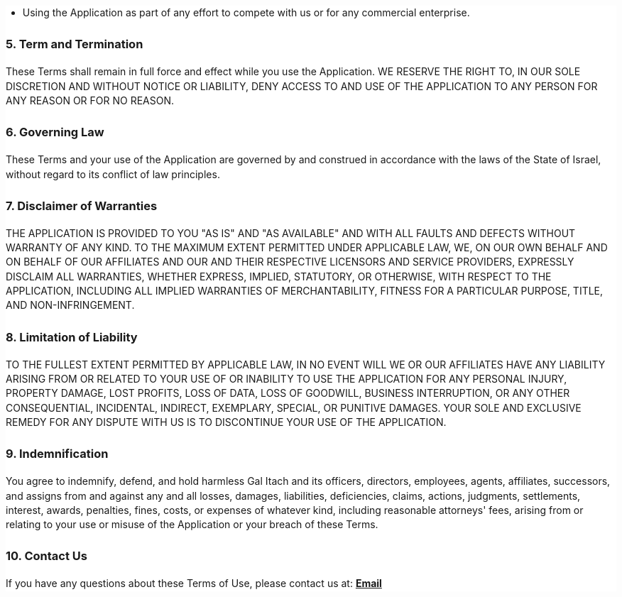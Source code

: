 *   Using the Application as part of any effort to compete with us or for any commercial enterprise.

### 5. Term and Termination

These Terms shall remain in full force and effect while you use the Application. WE RESERVE THE RIGHT TO, IN OUR SOLE DISCRETION AND WITHOUT NOTICE OR LIABILITY, DENY ACCESS TO AND USE OF THE APPLICATION TO ANY PERSON FOR ANY REASON OR FOR NO REASON.

### 6. Governing Law

These Terms and your use of the Application are governed by and construed in accordance with the laws of the State of Israel, without regard to its conflict of law principles.

### 7. Disclaimer of Warranties

THE APPLICATION IS PROVIDED TO YOU "AS IS" AND "AS AVAILABLE" AND WITH ALL FAULTS AND DEFECTS WITHOUT WARRANTY OF ANY KIND. TO THE MAXIMUM EXTENT PERMITTED UNDER APPLICABLE LAW, WE, ON OUR OWN BEHALF AND ON BEHALF OF OUR AFFILIATES AND OUR AND THEIR RESPECTIVE LICENSORS AND SERVICE PROVIDERS, EXPRESSLY DISCLAIM ALL WARRANTIES, WHETHER EXPRESS, IMPLIED, STATUTORY, OR OTHERWISE, WITH RESPECT TO THE APPLICATION, INCLUDING ALL IMPLIED WARRANTIES OF MERCHANTABILITY, FITNESS FOR A PARTICULAR PURPOSE, TITLE, AND NON-INFRINGEMENT.

### 8. Limitation of Liability

TO THE FULLEST EXTENT PERMITTED BY APPLICABLE LAW, IN NO EVENT WILL WE OR OUR AFFILIATES HAVE ANY LIABILITY ARISING FROM OR RELATED TO YOUR USE OF OR INABILITY TO USE THE APPLICATION FOR ANY PERSONAL INJURY, PROPERTY DAMAGE, LOST PROFITS, LOSS OF DATA, LOSS OF GOODWILL, BUSINESS INTERRUPTION, OR ANY OTHER CONSEQUENTIAL, INCIDENTAL, INDIRECT, EXEMPLARY, SPECIAL, OR PUNITIVE DAMAGES. YOUR SOLE AND EXCLUSIVE REMEDY FOR ANY DISPUTE WITH US IS TO DISCONTINUE YOUR USE OF THE APPLICATION.

### 9. Indemnification

You agree to indemnify, defend, and hold harmless Gal Itach and its officers, directors, employees, agents, affiliates, successors, and assigns from and against any and all losses, damages, liabilities, deficiencies, claims, actions, judgments, settlements, interest, awards, penalties, fines, costs, or expenses of whatever kind, including reasonable attorneys' fees, arising from or relating to your use or misuse of the Application or your breach of these Terms.

### 10. Contact Us

If you have any questions about these Terms of Use, please contact us at:
**[Email](mailto:itachgal+MilimLi@gmail.com)**
